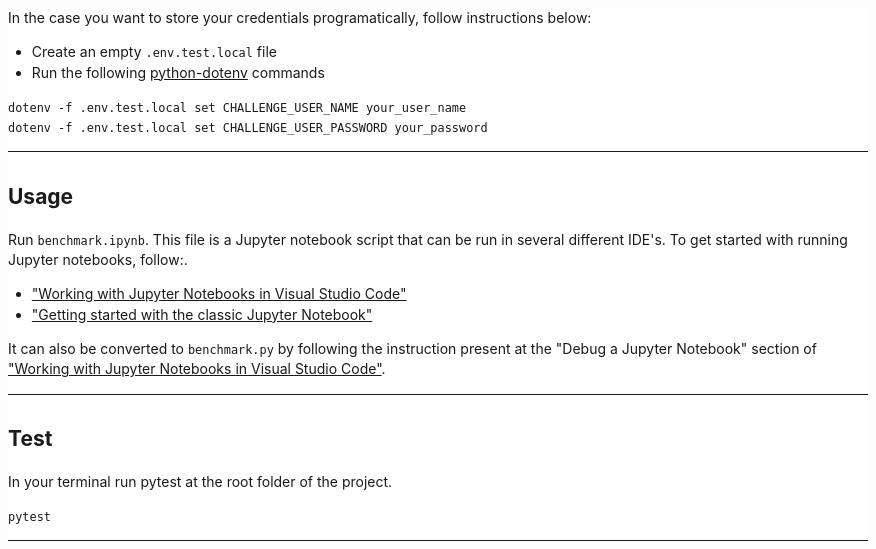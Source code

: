 In the case you want to store your credentials programatically, follow instructions below:

- Create an empty `.env.test.local` file
- Run the following [python-dotenv](https://pypi.org/project/python-dotenv/) commands

```terminal
dotenv -f .env.test.local set CHALLENGE_USER_NAME your_user_name
dotenv -f .env.test.local set CHALLENGE_USER_PASSWORD your_password
```

---

## Usage

Run `benchmark.ipynb`. This file is a Jupyter notebook script that can be run in several different IDE's. To get started with running Jupyter notebooks, follow:.

- ["Working with Jupyter Notebooks in Visual Studio Code"](https://code.visualstudio.com/docs/python/jupyter-support)
- ["Getting started with the classic Jupyter Notebook"](https://jupyter.org/install)

It can also be converted to `benchmark.py` by following the instruction present at the "Debug a Jupyter Notebook" section of ["Working with Jupyter Notebooks in Visual Studio Code"](https://code.visualstudio.com/docs/python/jupyter-support).

---

## Test

In your terminal run pytest at the root folder of the project.

```terminal
pytest
```

---
